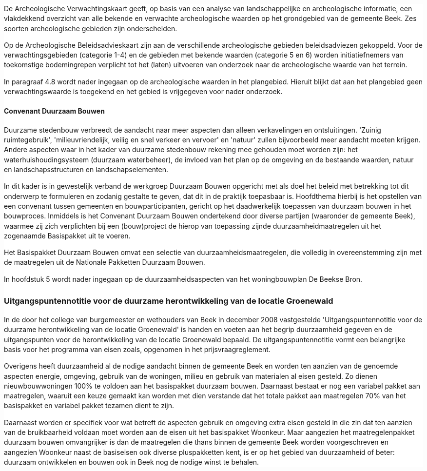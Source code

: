 De Archeologische Verwachtingskaart geeft, op basis van een analyse van landschappelijke en archeologische informatie, een vlakdekkend overzicht van alle bekende en verwachte archeologische waarden op het grondgebied van de gemeente Beek. Zes soorten archeologische gebieden zijn onderscheiden.

Op de Archeologische Beleidsadvieskaart zijn aan de verschillende archeologische gebieden beleidsadviezen gekoppeld. Voor de verwachtingsgebieden (categorie 1-4) en de gebieden met bekende waarden (categorie 5 en 6) worden initiatiefnemers van toekomstige bodemingrepen verplicht tot het (laten) uitvoeren van onderzoek naar de archeologische waarde van het terrein.

In paragraaf 4.8 wordt nader ingegaan op de archeologische waarden in het plangebied. Hieruit blijkt dat aan het plangebied geen verwachtingswaarde is toegekend en het gebied is vrijgegeven voor nader onderzoek.

#### **Convenant Duurzaam Bouwen**

Duurzame stedenbouw verbreedt de aandacht naar meer aspecten dan alleen verkavelingen en ontsluitingen. 'Zuinig ruimtegebruik', 'milieuvriendelijk, veilig en snel verkeer en vervoer' en 'natuur' zullen bijvoorbeeld meer aandacht moeten krijgen. Andere aspecten waar in het kader van duurzame stedenbouw rekening mee gehouden moet worden zijn: het waterhuishoudingsysteem (duurzaam waterbeheer), de invloed van het plan op de omgeving en de bestaande waarden, natuur en landschapsstructuren en landschapselementen.

In dit kader is in gewestelijk verband de werkgroep Duurzaam Bouwen opgericht met als doel het beleid met betrekking tot dit onderwerp te formuleren en zodanig gestalte te geven, dat dit in de praktijk toepasbaar is. Hoofdthema hierbij is het opstellen van een convenant tussen gemeenten en bouwparticipanten, gericht op het daadwerkelijk toepassen van duurzaam bouwen in het bouwproces. Inmiddels is het Convenant Duurzaam Bouwen ondertekend door diverse partijen (waaronder de gemeente Beek), waarmee zij zich verplichten bij een (bouw)project de hierop van toepassing zijnde duurzaamheidmaatregelen uit het zogenaamde Basispakket uit te voeren.

Het Basispakket Duurzaam Bouwen omvat een selectie van duurzaamheidsmaatregelen, die volledig in overeenstemming zijn met de maatregelen uit de Nationale Pakketten Duurzaam Bouwen.

In hoofdstuk 5 wordt nader ingegaan op de duurzaamheidsaspecten van het woningbouwplan De Beekse Bron.

### **Uitgangspuntennotitie voor de duurzame herontwikkeling van de locatie Groenewald**

In de door het college van burgemeester en wethouders van Beek in december 2008 vastgestelde 'Uitgangspuntennotitie voor de duurzame herontwikkeling van de locatie Groenewald' is handen en voeten aan het begrip duurzaamheid gegeven en de uitgangspunten voor de herontwikkeling van de locatie Groenewald bepaald. De uitgangspuntennotitie vormt een belangrijke basis voor het programma van eisen zoals, opgenomen in het prijsvraagreglement.

Overigens heeft duurzaamheid al de nodige aandacht binnen de gemeente Beek en worden ten aanzien van de genoemde aspecten energie, omgeving, gebruik van de woningen, milieu en gebruik van materialen al eisen gesteld. Zo dienen nieuwbouwwoningen 100% te voldoen aan het basispakket duurzaam bouwen. Daarnaast bestaat er nog een variabel pakket aan maatregelen, waaruit een keuze gemaakt kan worden met dien verstande dat het totale pakket aan maatregelen 70% van het basispakket en variabel pakket tezamen dient te zijn.

Daarnaast worden er specifiek voor wat betreft de aspecten gebruik en omgeving extra eisen gesteld in die zin dat ten aanzien van de bruikbaarheid voldaan moet worden aan de eisen uit het basispakket Woonkeur. Maar aangezien het maatregelenpakket duurzaam bouwen omvangrijker is dan de maatregelen die thans binnen de gemeente Beek worden voorgeschreven en aangezien Woonkeur naast de basiseisen ook diverse pluspakketten kent, is er op het gebied van duurzaamheid of beter: duurzaam ontwikkelen en bouwen ook in Beek nog de nodige winst te behalen.
